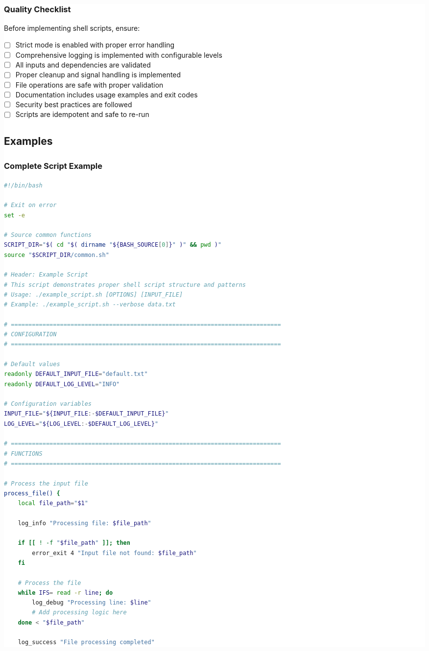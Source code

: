 ### Quality Checklist
Before implementing shell scripts, ensure:
- [ ] Strict mode is enabled with proper error handling
- [ ] Comprehensive logging is implemented with configurable levels
- [ ] All inputs and dependencies are validated
- [ ] Proper cleanup and signal handling is implemented
- [ ] File operations are safe with proper validation
- [ ] Documentation includes usage examples and exit codes
- [ ] Security best practices are followed
- [ ] Scripts are idempotent and safe to re-run

## Examples

### Complete Script Example

```bash
#!/bin/bash

# Exit on error
set -e

# Source common functions
SCRIPT_DIR="$( cd "$( dirname "${BASH_SOURCE[0]}" )" && pwd )"
source "$SCRIPT_DIR/common.sh"

# Header: Example Script
# This script demonstrates proper shell script structure and patterns
# Usage: ./example_script.sh [OPTIONS] [INPUT_FILE]
# Example: ./example_script.sh --verbose data.txt

# =============================================================================
# CONFIGURATION
# =============================================================================

# Default values
readonly DEFAULT_INPUT_FILE="default.txt"
readonly DEFAULT_LOG_LEVEL="INFO"

# Configuration variables
INPUT_FILE="${INPUT_FILE:-$DEFAULT_INPUT_FILE}"
LOG_LEVEL="${LOG_LEVEL:-$DEFAULT_LOG_LEVEL}"

# =============================================================================
# FUNCTIONS
# =============================================================================

# Process the input file
process_file() {
    local file_path="$1"

    log_info "Processing file: $file_path"

    if [[ ! -f "$file_path" ]]; then
        error_exit 4 "Input file not found: $file_path"
    fi

    # Process the file
    while IFS= read -r line; do
        log_debug "Processing line: $line"
        # Add processing logic here
    done < "$file_path"

    log_success "File processing completed"
```